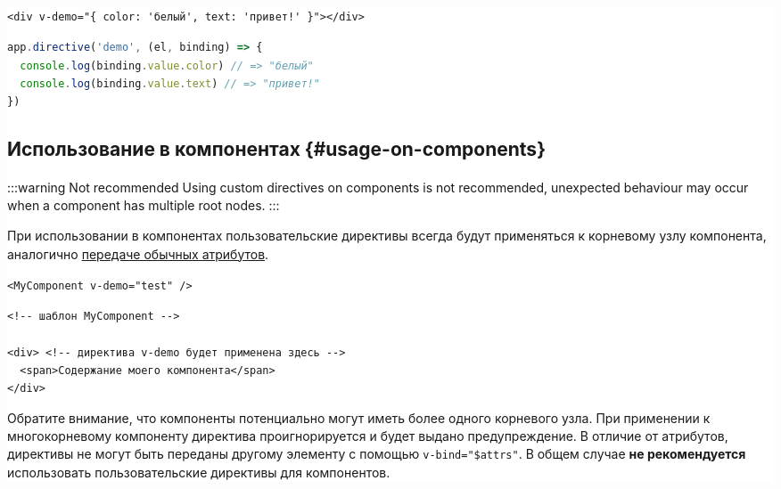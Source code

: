 ```vue-html
<div v-demo="{ color: 'белый', text: 'привет!' }"></div>
```

```js
app.directive('demo', (el, binding) => {
  console.log(binding.value.color) // => "белый"
  console.log(binding.value.text) // => "привет!"
})
```

## Использование в компонентах {#usage-on-components}

:::warning Not recommended
Using custom directives on components is not recommended, unexpected behaviour may occur when a component has multiple root nodes.
:::

При использовании в компонентах пользовательские директивы всегда будут применяться к корневому узлу компонента, аналогично [передаче обычных атрибутов](/guide/components/attrs.html).

```vue-html
<MyComponent v-demo="test" />
```

```vue-html
<!-- шаблон MyComponent -->

<div> <!-- директива v-demo будет применена здесь -->
  <span>Содержание моего компонента</span>
</div>
```

Обратите внимание, что компоненты потенциально могут иметь более одного корневого узла. При применении к многокорневому компоненту директива проигнорируется и будет выдано предупреждение. В отличие от атрибутов, директивы не могут быть переданы другому элементу с помощью `v-bind="$attrs"`. В общем случае **не рекомендуется** использовать пользовательские директивы для компонентов.
